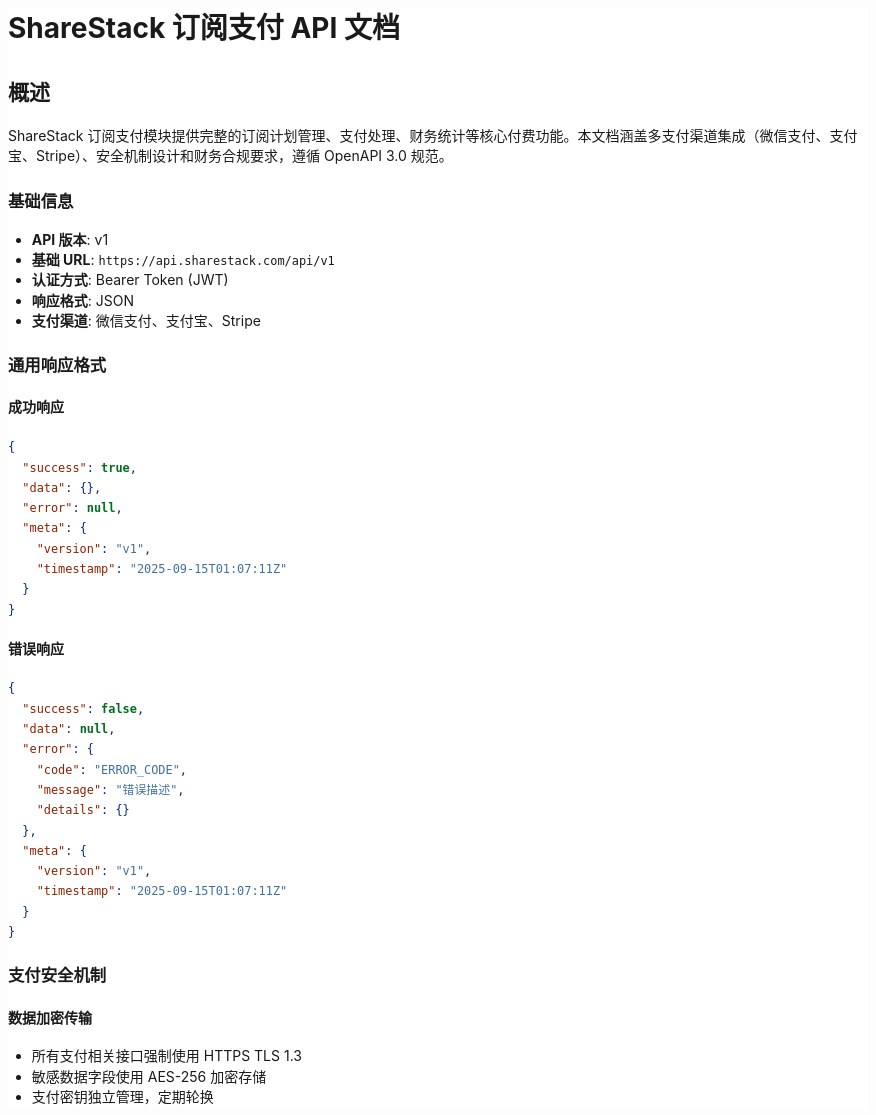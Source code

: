 # ShareStack 订阅支付 API 文档

## 概述

ShareStack 订阅支付模块提供完整的订阅计划管理、支付处理、财务统计等核心付费功能。本文档涵盖多支付渠道集成（微信支付、支付宝、Stripe）、安全机制设计和财务合规要求，遵循 OpenAPI 3.0 规范。

### 基础信息

- **API 版本**: v1
- **基础 URL**: `https://api.sharestack.com/api/v1`
- **认证方式**: Bearer Token (JWT)
- **响应格式**: JSON
- **支付渠道**: 微信支付、支付宝、Stripe

### 通用响应格式

#### 成功响应
```json
{
  "success": true,
  "data": {},
  "error": null,
  "meta": {
    "version": "v1",
    "timestamp": "2025-09-15T01:07:11Z"
  }
}
```

#### 错误响应
```json
{
  "success": false,
  "data": null,
  "error": {
    "code": "ERROR_CODE",
    "message": "错误描述",
    "details": {}
  },
  "meta": {
    "version": "v1",
    "timestamp": "2025-09-15T01:07:11Z"
  }
}
```

### 支付安全机制

#### 数据加密传输
- 所有支付相关接口强制使用 HTTPS TLS 1.3
- 敏感数据字段使用 AES-256 加密存储
- 支付密钥独立管理，定期轮换
